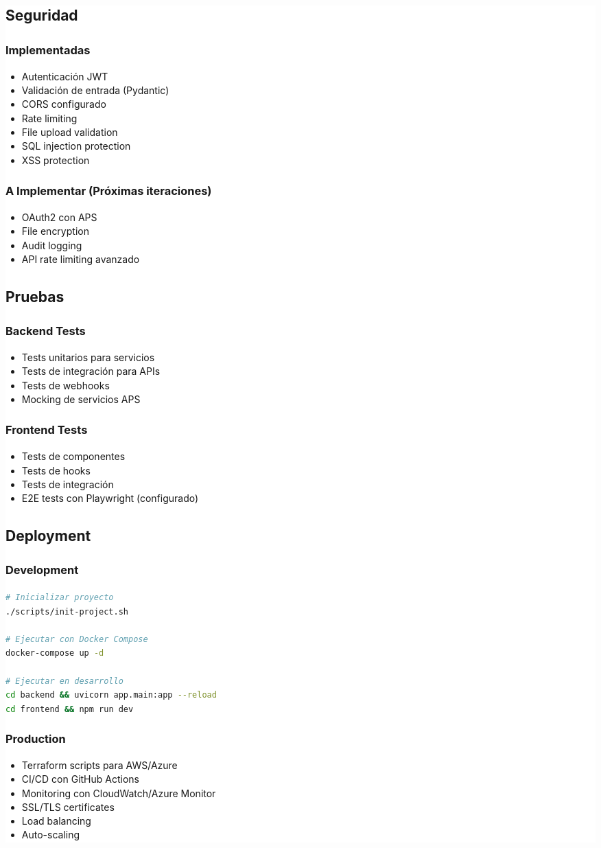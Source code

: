 ## Seguridad

### Implementadas
- Autenticación JWT
- Validación de entrada (Pydantic)
- CORS configurado
- Rate limiting
- File upload validation
- SQL injection protection
- XSS protection

### A Implementar (Próximas iteraciones)
- OAuth2 con APS
- File encryption
- Audit logging
- API rate limiting avanzado

## Pruebas

### Backend Tests
- Tests unitarios para servicios
- Tests de integración para APIs
- Tests de webhooks
- Mocking de servicios APS

### Frontend Tests
- Tests de componentes
- Tests de hooks
- Tests de integración
- E2E tests con Playwright (configurado)

## Deployment

### Development
```bash
# Inicializar proyecto
./scripts/init-project.sh

# Ejecutar con Docker Compose
docker-compose up -d

# Ejecutar en desarrollo
cd backend && uvicorn app.main:app --reload
cd frontend && npm run dev
```

### Production
- Terraform scripts para AWS/Azure
- CI/CD con GitHub Actions
- Monitoring con CloudWatch/Azure Monitor
- SSL/TLS certificates
- Load balancing
- Auto-scaling
